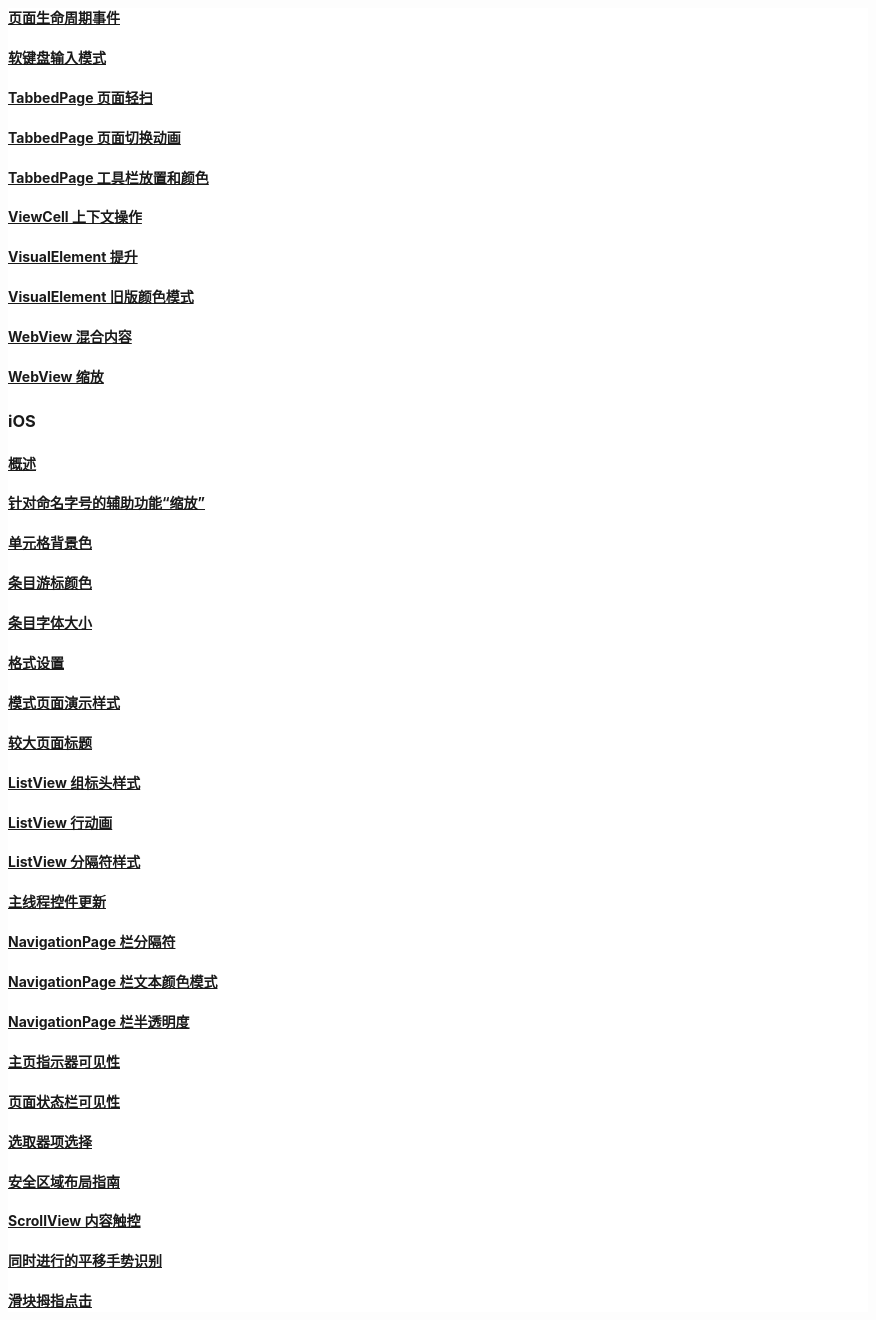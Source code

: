 #### [页面生命周期事件](platform/android/page-lifecycle-events.md)
#### [软键盘输入模式](platform/android/soft-keyboard-input-mode.md)
#### [TabbedPage 页面轻扫](platform/android/tabbedpage-page-swiping.md)
#### [TabbedPage 页面切换动画](platform/android/tabbedpage-transition-animations.md)
#### [TabbedPage 工具栏放置和颜色](platform/android/tabbedpage-toolbar-placement-color.md)
#### [ViewCell 上下文操作](platform/android/viewcell-context-actions.md)
#### [VisualElement 提升](platform/android/visualelement-elevation.md)
#### [VisualElement 旧版颜色模式](platform/android/legacy-color-mode.md)
#### [WebView 混合内容](platform/android/webview-mixed-content.md)
#### [WebView 缩放](platform/android/webview-zoom-controls.md)
### iOS
#### [概述](platform/ios/index.md)
#### [针对命名字号的辅助功能“缩放”](platform/ios/named-font-size-scaling.md)
#### [单元格背景色](platform/ios/cell-background-color.md)
#### [条目游标颜色](platform/ios/entry-cursor-color.md)
#### [条目字体大小](platform/ios/entry-font-size.md)
#### [格式设置](platform/ios/formatting.md)
#### [模式页面演示样式](platform/ios/page-presentation-style.md)
#### [较大页面标题](platform/ios/page-large-title.md)
#### [ListView 组标头样式](platform/ios/listview-group-header-style.md)
#### [ListView 行动画](platform/ios/listview-row-animations.md)
#### [ListView 分隔符样式](platform/ios/listview-separator-style.md)
#### [主线程控件更新](platform/ios/main-thread-updates-ui.md)
#### [NavigationPage 栏分隔符](platform/ios/navigation-bar-separator.md)
#### [NavigationPage 栏文本颜色模式](platform/ios/status-bar-text-color.md)
#### [NavigationPage 栏半透明度](platform/ios/navigation-bar-translucent.md)
#### [主页指示器可见性](platform/ios/page-home-indicator.md)
#### [页面状态栏可见性](platform/ios/page-status-bar-visibility.md)
#### [选取器项选择](platform/ios/picker-selection.md)
#### [安全区域布局指南](platform/ios/page-safe-area-layout.md)
#### [ScrollView 内容触控](platform/ios/scrollview-content-touches.md)
#### [同时进行的平移手势识别](platform/ios/application-pan-gesture.md)
#### [滑块拇指点击](platform/ios/slider-thumb.md)